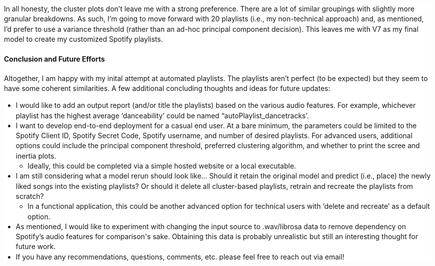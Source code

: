 
In all honesty, the cluster plots don’t leave me with a strong preference. There are a lot of similar groupings with slightly more granular breakdowns. As such, I’m going to move forward with 20 playlists (i.e., my non-technical approach) and, as mentioned, I’d prefer to use a variance threshold (rather than an ad-hoc principal component decision). This leaves me with V7 as my final model to create my customized Spotify playlists.

#### Conclusion and Future Efforts

Altogether, I am happy with my inital attempt at automated playlists. The playlists aren’t perfect (to be expected) but they seem to have some coherent similarities. A few additional concluding thoughts and ideas for future updates:

- I would like to add an output report (and/or title the playlists) based on the various audio features. For example, whichever playlist has the highest average ‘danceability’ could be named “autoPlaylist_dancetracks’.
- I want to develop end-to-end deployment for a casual end user. At a bare minimum, the parameters could be limited to the Spotify Client ID, Spotify Secret Code, Spotify username, and number of desired playlists. For advanced users, additional options could include the principal component threshold, preferred clustering algorithm, and whether to print the scree and inertia plots.
    - Ideally, this could be completed via a simple hosted website or a local executable.
- I am still considering what a model rerun should look like… Should it retain the original model and predict (i.e., place) the newly liked songs into the existing playlists? Or should it delete all cluster-based playlists, retrain and recreate the playlists from scratch?
	- In a functional application, this could be another advanced option for technical users with ‘delete and recreate’ as a default option.
- As mentioned, I would like to experiment with changing the input source to .wav/librosa data to remove dependency on Spotify’s audio features for comparison's sake. Obtaining this data is probably unrealistic but still an interesting thought for future work.
- If you have any recommendations, questions, comments, etc. please feel free to reach out via email!
